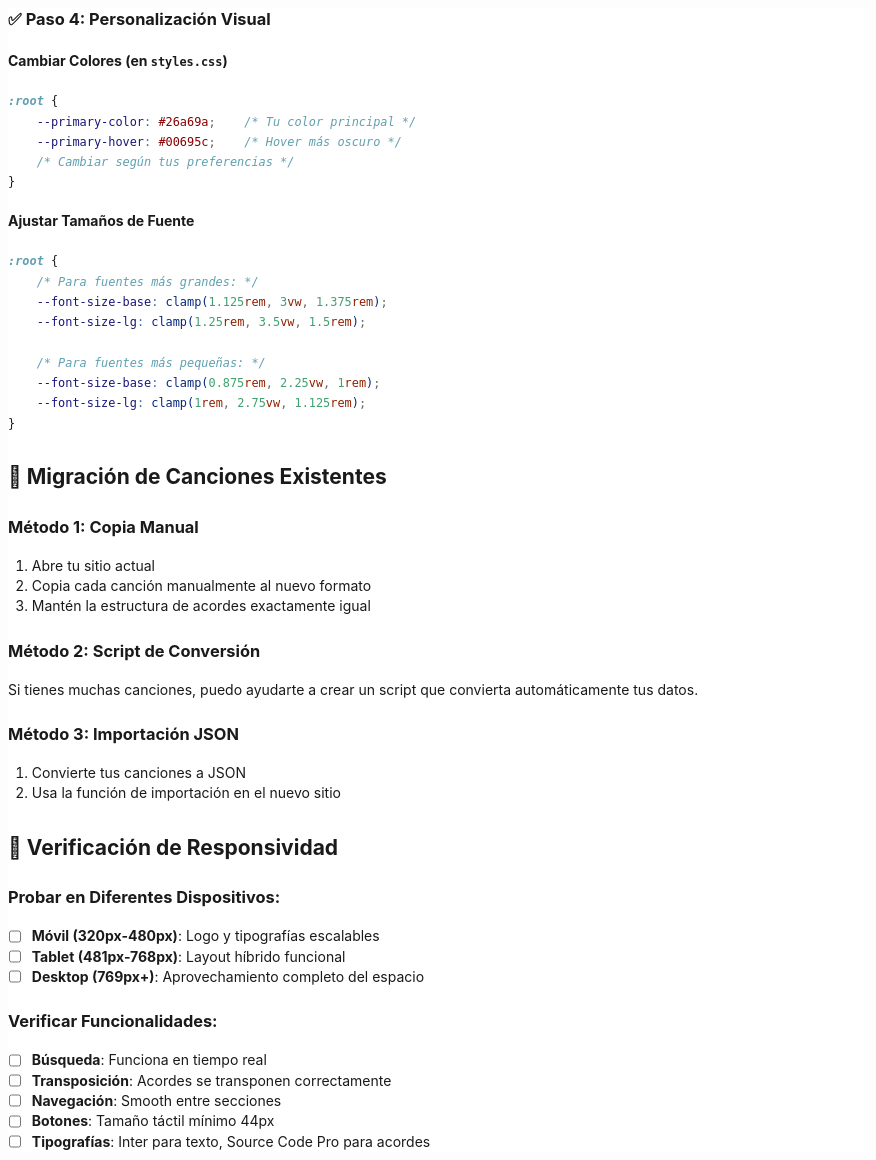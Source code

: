 ### ✅ **Paso 4: Personalización Visual**

#### Cambiar Colores (en `styles.css`)
```css
:root {
    --primary-color: #26a69a;    /* Tu color principal */
    --primary-hover: #00695c;    /* Hover más oscuro */
    /* Cambiar según tus preferencias */
}
```

#### Ajustar Tamaños de Fuente
```css
:root {
    /* Para fuentes más grandes: */
    --font-size-base: clamp(1.125rem, 3vw, 1.375rem);
    --font-size-lg: clamp(1.25rem, 3.5vw, 1.5rem);
    
    /* Para fuentes más pequeñas: */
    --font-size-base: clamp(0.875rem, 2.25vw, 1rem);
    --font-size-lg: clamp(1rem, 2.75vw, 1.125rem);
}
```

## 🔄 **Migración de Canciones Existentes**

### **Método 1: Copia Manual**
1. Abre tu sitio actual
2. Copia cada canción manualmente al nuevo formato
3. Mantén la estructura de acordes exactamente igual

### **Método 2: Script de Conversión**
Si tienes muchas canciones, puedo ayudarte a crear un script que convierta automáticamente tus datos.

### **Método 3: Importación JSON**
1. Convierte tus canciones a JSON
2. Usa la función de importación en el nuevo sitio

## 📱 **Verificación de Responsividad**

### **Probar en Diferentes Dispositivos:**
- [ ] **Móvil (320px-480px)**: Logo y tipografías escalables
- [ ] **Tablet (481px-768px)**: Layout híbrido funcional  
- [ ] **Desktop (769px+)**: Aprovechamiento completo del espacio

### **Verificar Funcionalidades:**
- [ ] **Búsqueda**: Funciona en tiempo real
- [ ] **Transposición**: Acordes se transponen correctamente
- [ ] **Navegación**: Smooth entre secciones
- [ ] **Botones**: Tamaño táctil mínimo 44px
- [ ] **Tipografías**: Inter para texto, Source Code Pro para acordes
